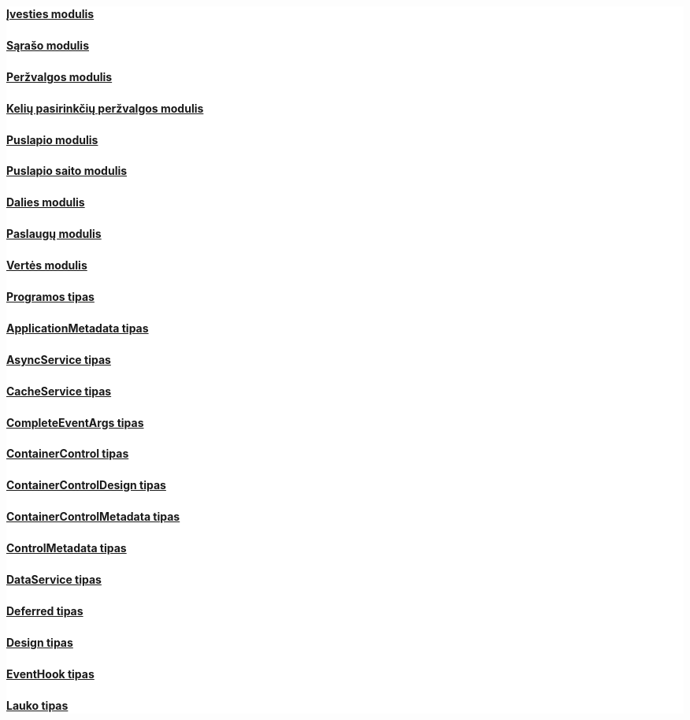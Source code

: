 #### [Įvesties modulis](mobile-apps/platform/client-apis/modules/view-model-control-basecontrol-iinputcontrol.md)
#### [Sąrašo modulis](mobile-apps/platform/client-apis/modules/view-model-control-list-ilist.md)
#### [Peržvalgos modulis](mobile-apps/platform/client-apis/modules/view-model-control-lookup-ilookup.md)
#### [Kelių pasirinkčių peržvalgos modulis](mobile-apps/platform/client-apis/modules/view-model-control-lookup-imultilookup.md)
#### [Puslapio modulis](mobile-apps/platform/client-apis/modules/view-model-ipage.md)
#### [Puslapio saito modulis](mobile-apps/platform/client-apis/modules/view-model-control-pagelink-ipagelink.md)
#### [Dalies modulis](mobile-apps/platform/client-apis/modules/view-model-control-part-ipart.md)
#### [Paslaugų modulis](mobile-apps/platform/client-apis/modules/services-business-logic-services.md)
#### [Vertės modulis](mobile-apps/platform/client-apis/modules/view-model-control-value-ivalue.md)
#### [Programos tipas](mobile-apps/platform/client-apis/interfaces/services-application-iapplication.md)
#### [ApplicationMetadata tipas](mobile-apps/platform/client-apis/interfaces/services-application-iapplicationmetadata.md)
#### [AsyncService tipas](mobile-apps/platform/client-apis/interfaces/services-business-logic-services-iasyncservice.md)
#### [CacheService tipas](mobile-apps/platform/client-apis/interfaces/services-business-logic-services-icacheservice.md)
#### [CompleteEventArgs tipas](mobile-apps/platform/client-apis/interfaces/view-model-ipage-icompleteeventargs.md)
#### [ContainerControl tipas](mobile-apps/platform/client-apis/interfaces/view-model-control-container-icontainercontrol-icontainercontrol.md)
#### [ContainerControlDesign tipas](mobile-apps/platform/client-apis/interfaces/view-model-control-container-icontainercontrol-icontainercontroldesign.md)
#### [ContainerControlMetadata tipas](mobile-apps/platform/client-apis/interfaces/view-model-control-container-icontainercontrol-icontainercontrolmetadata.md)
#### [ControlMetadata tipas](mobile-apps/platform/client-apis/interfaces/view-model-control-basecontrol-icontrol-icontrolmetadata.md)
#### [DataService tipas](mobile-apps/platform/client-apis/interfaces/services-business-logic-services-idataservice.md)
#### [Deferred tipas](mobile-apps/platform/client-apis/interfaces/defer-ideferred.md)
#### [Design tipas](mobile-apps/platform/client-apis/interfaces/view-model-ipage-idesign.md)
#### [EventHook tipas](mobile-apps/platform/client-apis/interfaces/event-ievent-ieventhook.md)
#### [Lauko tipas](mobile-apps/platform/client-apis/interfaces/view-model-control-field-ifield-ifield.md)